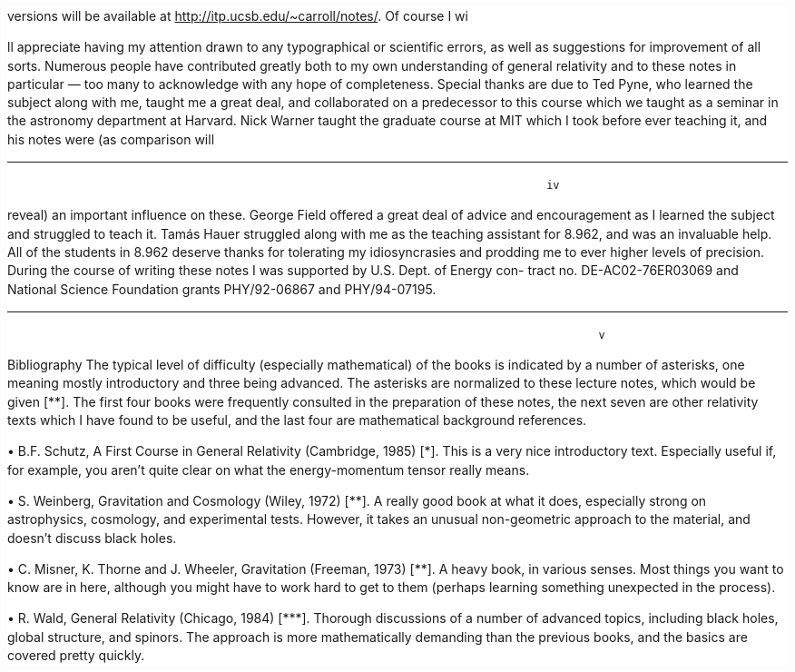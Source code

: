 versions will be available at http://itp.ucsb.edu/~carroll/notes/. Of course I wi


ll
appreciate having my attention drawn to any typographical or scientific errors, as well as
suggestions for improvement of all sorts.
    Numerous people have contributed greatly both to my own understanding of general
relativity and to these notes in particular — too many to acknowledge with any hope of
completeness. Special thanks are due to Ted Pyne, who learned the subject along with me,
taught me a great deal, and collaborated on a predecessor to this course which we taught
as a seminar in the astronomy department at Harvard. Nick Warner taught the graduate
course at MIT which I took before ever teaching it, and his notes were (as comparison will



---
                                                                                       iv


reveal) an important influence on these. George Field offered a great deal of advice and
encouragement as I learned the subject and struggled to teach it. Tamás Hauer struggled
along with me as the teaching assistant for 8.962, and was an invaluable help. All of the
students in 8.962 deserve thanks for tolerating my idiosyncrasies and prodding me to ever
higher levels of precision.
   During the course of writing these notes I was supported by U.S. Dept. of Energy con-
tract no. DE-AC02-76ER03069 and National Science Foundation grants PHY/92-06867 and
PHY/94-07195.



---
                                                                                               v


Bibliography
The typical level of difficulty (especially mathematical) of the books is indicated by a number
of asterisks, one meaning mostly introductory and three being advanced. The asterisks are
normalized to these lecture notes, which would be given [**]. The first four books were
frequently consulted in the preparation of these notes, the next seven are other relativity texts
which I have found to be useful, and the last four are mathematical background references.

   • B.F. Schutz, A First Course in General Relativity (Cambridge, 1985) [*]. This is a
     very nice introductory text. Especially useful if, for example, you aren’t quite clear on
     what the energy-momentum tensor really means.

   • S. Weinberg, Gravitation and Cosmology (Wiley, 1972) [**]. A really good book at
     what it does, especially strong on astrophysics, cosmology, and experimental tests.
     However, it takes an unusual non-geometric approach to the material, and doesn’t
     discuss black holes.

   • C. Misner, K. Thorne and J. Wheeler, Gravitation (Freeman, 1973) [**]. A heavy book,
     in various senses. Most things you want to know are in here, although you might have
     to work hard to get to them (perhaps learning something unexpected in the process).

   • R. Wald, General Relativity (Chicago, 1984) [***]. Thorough discussions of a number
     of advanced topics, including black holes, global structure, and spinors. The approach
     is more mathematically demanding than the previous books, and the basics are covered
     pretty quickly.
